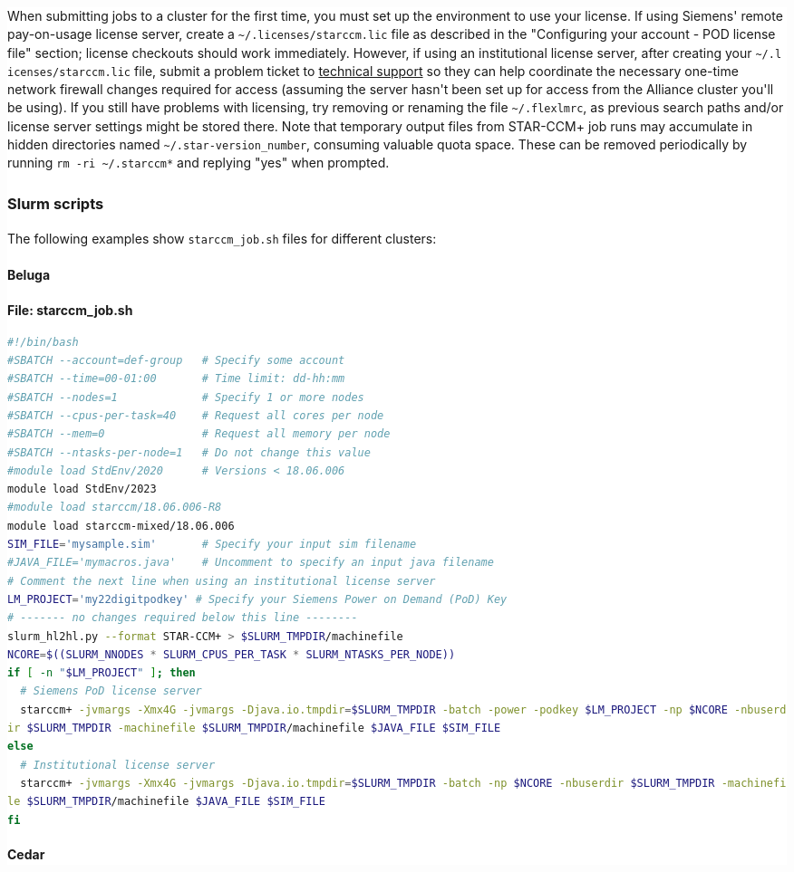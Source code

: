 When submitting jobs to a cluster for the first time, you must set up the environment to use your license. If using Siemens' remote pay-on-usage license server, create a `~/.licenses/starccm.lic` file as described in the "Configuring your account - POD license file" section; license checkouts should work immediately.  However, if using an institutional license server, after creating your `~/.licenses/starccm.lic` file, submit a problem ticket to [technical support](<insert_support_link_here>) so they can help coordinate the necessary one-time network firewall changes required for access (assuming the server hasn't been set up for access from the Alliance cluster you'll be using). If you still have problems with licensing, try removing or renaming the file `~/.flexlmrc`, as previous search paths and/or license server settings might be stored there. Note that temporary output files from STAR-CCM+ job runs may accumulate in hidden directories named `~/.star-version_number`, consuming valuable quota space.  These can be removed periodically by running `rm -ri ~/.starccm*` and replying "yes" when prompted.


### Slurm scripts

The following examples show `starccm_job.sh` files for different clusters:

#### Beluga

**File: starccm_job.sh**

```bash
#!/bin/bash
#SBATCH --account=def-group   # Specify some account
#SBATCH --time=00-01:00       # Time limit: dd-hh:mm
#SBATCH --nodes=1             # Specify 1 or more nodes
#SBATCH --cpus-per-task=40    # Request all cores per node
#SBATCH --mem=0               # Request all memory per node
#SBATCH --ntasks-per-node=1   # Do not change this value
#module load StdEnv/2020      # Versions < 18.06.006
module load StdEnv/2023
#module load starccm/18.06.006-R8
module load starccm-mixed/18.06.006
SIM_FILE='mysample.sim'       # Specify your input sim filename
#JAVA_FILE='mymacros.java'    # Uncomment to specify an input java filename
# Comment the next line when using an institutional license server
LM_PROJECT='my22digitpodkey' # Specify your Siemens Power on Demand (PoD) Key
# ------- no changes required below this line --------
slurm_hl2hl.py --format STAR-CCM+ > $SLURM_TMPDIR/machinefile
NCORE=$((SLURM_NNODES * SLURM_CPUS_PER_TASK * SLURM_NTASKS_PER_NODE))
if [ -n "$LM_PROJECT" ]; then
  # Siemens PoD license server
  starccm+ -jvmargs -Xmx4G -jvmargs -Djava.io.tmpdir=$SLURM_TMPDIR -batch -power -podkey $LM_PROJECT -np $NCORE -nbuserdir $SLURM_TMPDIR -machinefile $SLURM_TMPDIR/machinefile $JAVA_FILE $SIM_FILE
else
  # Institutional license server
  starccm+ -jvmargs -Xmx4G -jvmargs -Djava.io.tmpdir=$SLURM_TMPDIR -batch -np $NCORE -nbuserdir $SLURM_TMPDIR -machinefile $SLURM_TMPDIR/machinefile $JAVA_FILE $SIM_FILE
fi
```

#### Cedar

